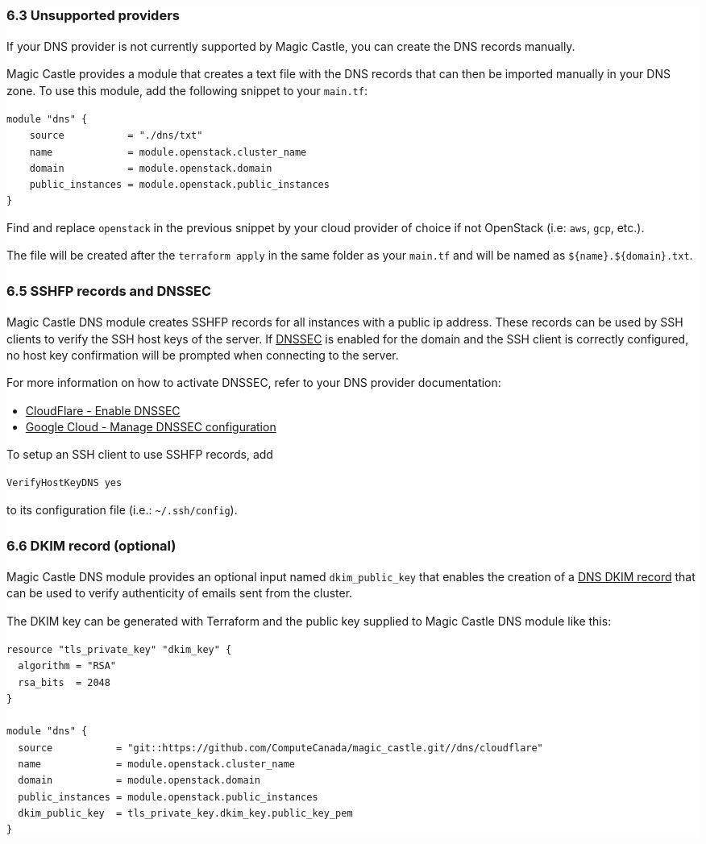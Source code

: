 ### 6.3 Unsupported providers

If your DNS provider is not currently supported by Magic Castle, you can create the DNS records manually.

Magic Castle provides a module that creates a text file with the DNS records that can
then be imported manually in your DNS zone. To use this module, add the following
snippet to your `main.tf`:

```hcl
module "dns" {
    source           = "./dns/txt"
    name             = module.openstack.cluster_name
    domain           = module.openstack.domain
    public_instances = module.openstack.public_instances
}
```

Find and replace `openstack` in the previous snippet by your cloud provider of choice
if not OpenStack (i.e: `aws`, `gcp`, etc.).

The file will be created after the `terraform apply` in the same folder as your `main.tf`
and will be named as `${name}.${domain}.txt`.

### 6.5 SSHFP records and DNSSEC

Magic Castle DNS module creates SSHFP records for all instances with a public ip address.
These records can be used by SSH clients to verify the SSH host keys of the server.
If [DNSSEC](https://developers.cloudflare.com/dns/dnssec/)
is enabled for the domain and the SSH client is correctly configured,
no host key confirmation will be prompted when connecting to the server.

For more information on how to activate DNSSEC, refer to your DNS provider documentation:

- [CloudFlare - Enable DNSSEC](https://developers.cloudflare.com/dns/dnssec/#enable-dnssec)
- [Google Cloud - Manage DNSSEC configuration](https://cloud.google.com/dns/docs/dnssec-config#enabling)

To setup an SSH client to use SSHFP records, add
```
VerifyHostKeyDNS yes
```
to its configuration file (i.e.: `~/.ssh/config`).

### 6.6 DKIM record (optional)

Magic Castle DNS module provides an optional input named `dkim_public_key` that enables
the creation of a [DNS DKIM record](https://www.cloudflare.com/learning/dns/dns-records/dns-dkim-record/)
that can be used to verify authenticity of emails sent from the cluster.

The DKIM key can be generated with Terraform and the public key supplied to
Magic Castle DNS module like this:

```hcl
resource "tls_private_key" "dkim_key" {
  algorithm = "RSA"
  rsa_bits  = 2048
}

module "dns" {
  source           = "git::https://github.com/ComputeCanada/magic_castle.git//dns/cloudflare"
  name             = module.openstack.cluster_name
  domain           = module.openstack.domain
  public_instances = module.openstack.public_instances
  dkim_public_key  = tls_private_key.dkim_key.public_key_pem
}
```
